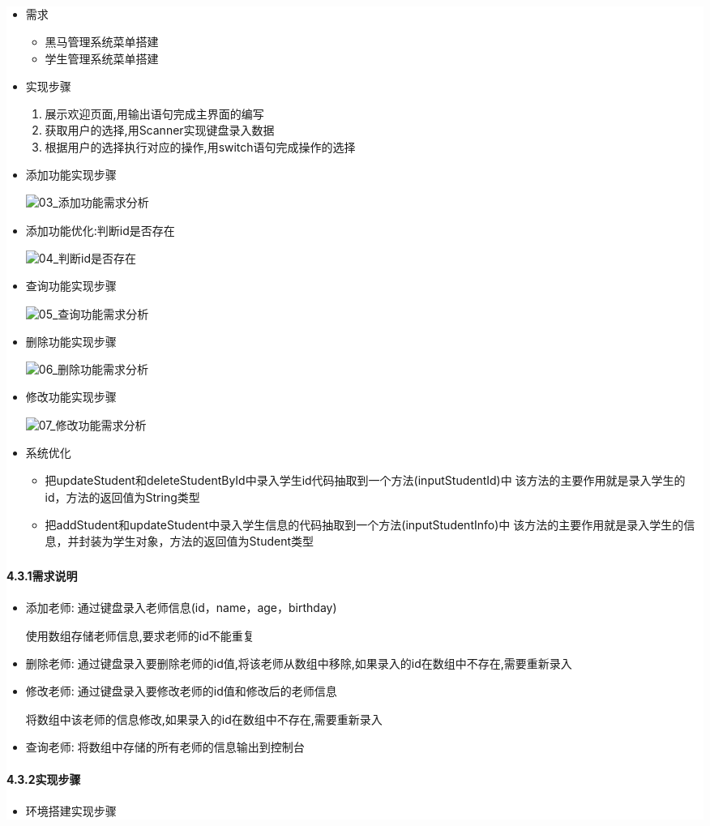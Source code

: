   + 需求
    + 黑马管理系统菜单搭建
    + 学生管理系统菜单搭建
  + 实现步骤
    1. 展示欢迎页面,用输出语句完成主界面的编写
    2. 获取用户的选择,用Scanner实现键盘录入数据
    3. 根据用户的选择执行对应的操作,用switch语句完成操作的选择

+ 添加功能实现步骤 

  ![03_添加功能需求分析](.\img\03_添加功能需求分析.png)


+ 添加功能优化:判断id是否存在

  ![04_判断id是否存在](.\img\04_判断id是否存在.png)

+ 查询功能实现步骤

  ![05_查询功能需求分析](.\img\05_查询功能需求分析.png)

+ 删除功能实现步骤

  ![06_删除功能需求分析](.\img\06_删除功能需求分析.png)

+ 修改功能实现步骤 

  ![07_修改功能需求分析](.\img\07_修改功能需求分析.png)

+ 系统优化 

  + 把updateStudent和deleteStudentById中录入学生id代码抽取到一个方法(inputStudentId)中
    该方法的主要作用就是录入学生的id，方法的返回值为String类型


  + 把addStudent和updateStudent中录入学生信息的代码抽取到一个方法(inputStudentInfo)中
    该方法的主要作用就是录入学生的信息，并封装为学生对象，方法的返回值为Student类型 

### <span id="head12"> </span>

#### <span id="head13">4.3.1需求说明 </span>

+ 添加老师: 通过键盘录入老师信息(id，name，age，birthday)

  使用数组存储老师信息,要求老师的id不能重复

+ 删除老师: 通过键盘录入要删除老师的id值,将该老师从数组中移除,如果录入的id在数组中不存在,需要重新录入

+ 修改老师: 通过键盘录入要修改老师的id值和修改后的老师信息

  将数组中该老师的信息修改,如果录入的id在数组中不存在,需要重新录入

+ 查询老师: 将数组中存储的所有老师的信息输出到控制台

#### <span id="head14">4.3.2实现步骤 </span>

+ 环境搭建实现步骤
